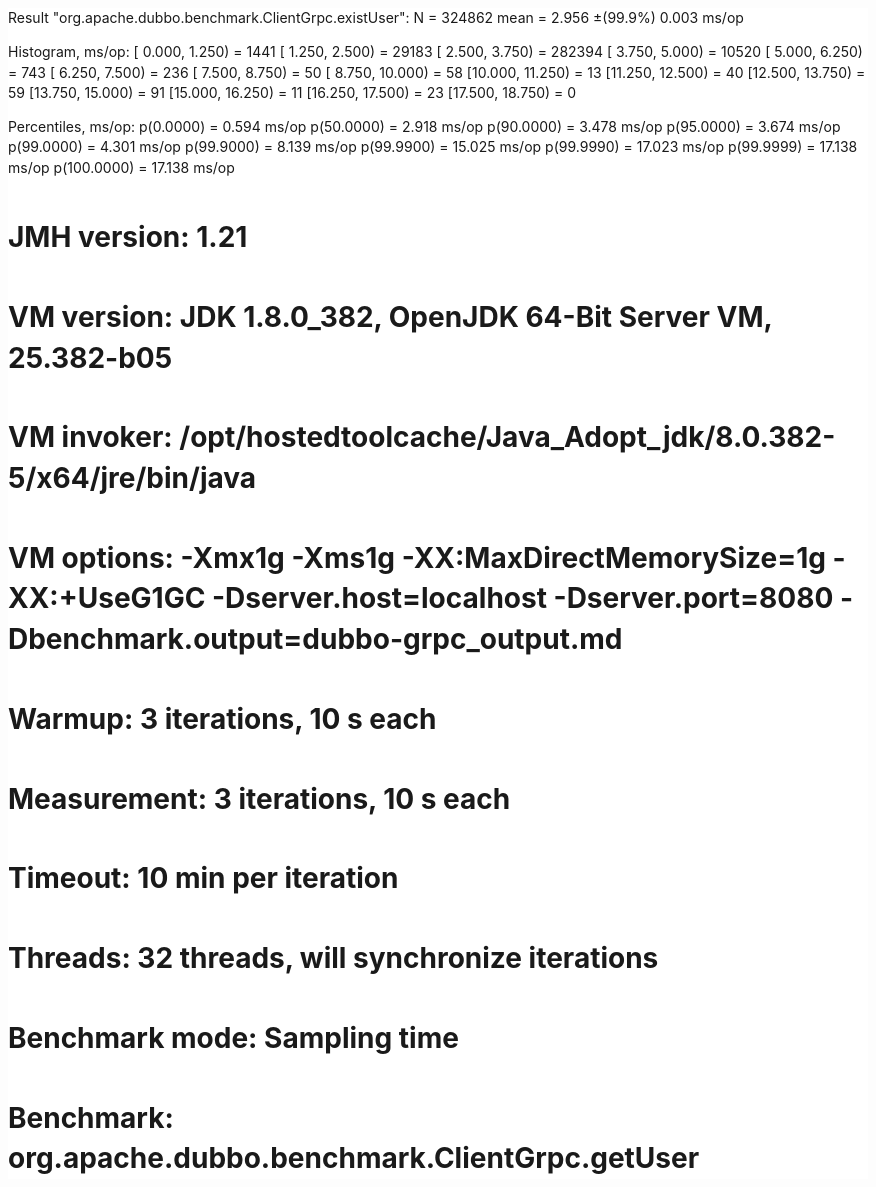 

Result "org.apache.dubbo.benchmark.ClientGrpc.existUser":
  N = 324862
  mean =      2.956 ±(99.9%) 0.003 ms/op

  Histogram, ms/op:
    [ 0.000,  1.250) = 1441 
    [ 1.250,  2.500) = 29183 
    [ 2.500,  3.750) = 282394 
    [ 3.750,  5.000) = 10520 
    [ 5.000,  6.250) = 743 
    [ 6.250,  7.500) = 236 
    [ 7.500,  8.750) = 50 
    [ 8.750, 10.000) = 58 
    [10.000, 11.250) = 13 
    [11.250, 12.500) = 40 
    [12.500, 13.750) = 59 
    [13.750, 15.000) = 91 
    [15.000, 16.250) = 11 
    [16.250, 17.500) = 23 
    [17.500, 18.750) = 0 

  Percentiles, ms/op:
      p(0.0000) =      0.594 ms/op
     p(50.0000) =      2.918 ms/op
     p(90.0000) =      3.478 ms/op
     p(95.0000) =      3.674 ms/op
     p(99.0000) =      4.301 ms/op
     p(99.9000) =      8.139 ms/op
     p(99.9900) =     15.025 ms/op
     p(99.9990) =     17.023 ms/op
     p(99.9999) =     17.138 ms/op
    p(100.0000) =     17.138 ms/op


# JMH version: 1.21
# VM version: JDK 1.8.0_382, OpenJDK 64-Bit Server VM, 25.382-b05
# VM invoker: /opt/hostedtoolcache/Java_Adopt_jdk/8.0.382-5/x64/jre/bin/java
# VM options: -Xmx1g -Xms1g -XX:MaxDirectMemorySize=1g -XX:+UseG1GC -Dserver.host=localhost -Dserver.port=8080 -Dbenchmark.output=dubbo-grpc_output.md
# Warmup: 3 iterations, 10 s each
# Measurement: 3 iterations, 10 s each
# Timeout: 10 min per iteration
# Threads: 32 threads, will synchronize iterations
# Benchmark mode: Sampling time
# Benchmark: org.apache.dubbo.benchmark.ClientGrpc.getUser
